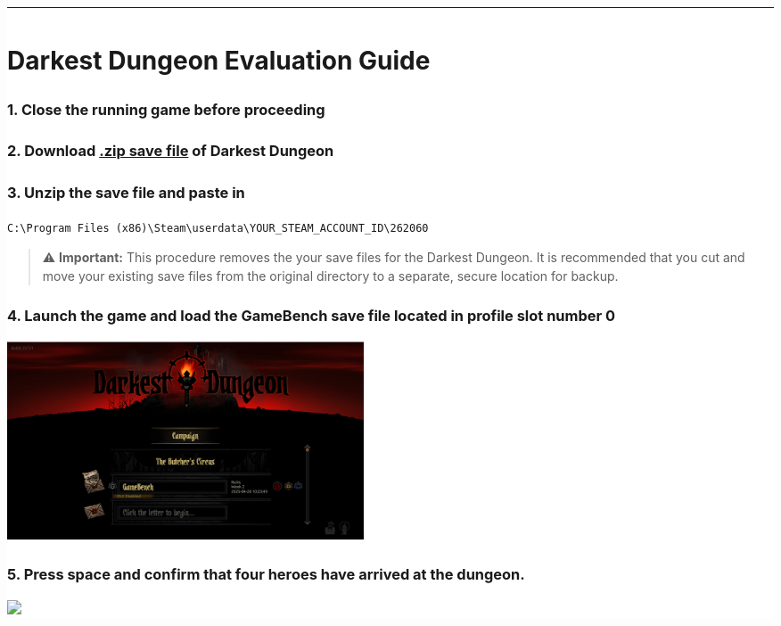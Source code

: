  ---


# Darkest Dungeon Evaluation Guide

### 1. Close the running game before proceeding

### 2. Download [.zip save file](https://drive.google.com/file/d/1WNIfh4b_0QyCb-kaHk4AuNFVfF_lI3Ii/view?usp=sharing) of Darkest Dungeon

### 3. Unzip the save file and paste in 

`C:\Program Files (x86)\Steam\userdata\YOUR_STEAM_ACCOUNT_ID\262060`
> ⚠️ **Important:** This procedure removes the your save files for the Darkest Dungeon. It is recommended that you cut and move your existing save files from the original directory to a separate, secure location for backup.

### 4. Launch the game and load the GameBench save file located in profile slot number 0
<img src="./assets/eval_guide.png" width="400"/>

### 5. Press space and confirm that four heroes have arrived at the dungeon.
<img src="./assets/final_eval.png" width="400"/>
